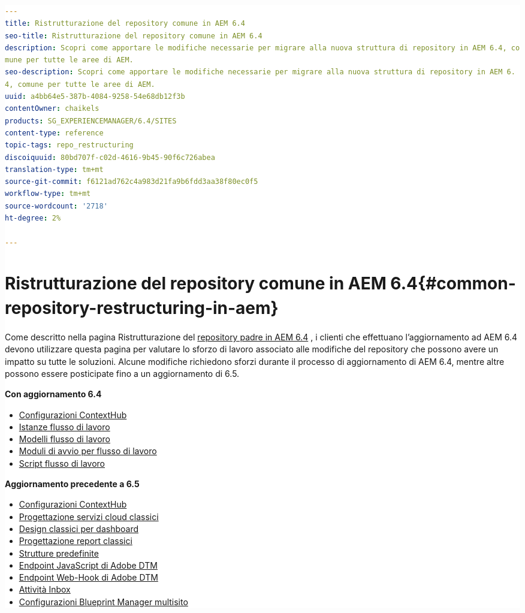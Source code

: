```yaml
---
title: Ristrutturazione del repository comune in AEM 6.4
seo-title: Ristrutturazione del repository comune in AEM 6.4
description: Scopri come apportare le modifiche necessarie per migrare alla nuova struttura di repository in AEM 6.4, comune per tutte le aree di AEM.
seo-description: Scopri come apportare le modifiche necessarie per migrare alla nuova struttura di repository in AEM 6.4, comune per tutte le aree di AEM.
uuid: a4bb64e5-387b-4084-9258-54e68db12f3b
contentOwner: chaikels
products: SG_EXPERIENCEMANAGER/6.4/SITES
content-type: reference
topic-tags: repo_restructuring
discoiquuid: 80bd707f-c02d-4616-9b45-90f6c726abea
translation-type: tm+mt
source-git-commit: f6121ad762c4a983d21fa9b6fdd3aa38f80ec0f5
workflow-type: tm+mt
source-wordcount: '2718'
ht-degree: 2%

---
```



# Ristrutturazione del repository comune in AEM 6.4{#common-repository-restructuring-in-aem}

Come descritto nella pagina Ristrutturazione del [repository padre in AEM 6.4](/help/sites-deploying/repository-restructuring.md) , i clienti che effettuano l’aggiornamento ad AEM 6.4 devono utilizzare questa pagina per valutare lo sforzo di lavoro associato alle modifiche del repository che possono avere un impatto su tutte le soluzioni. Alcune modifiche richiedono sforzi durante il processo di aggiornamento di AEM 6.4, mentre altre possono essere posticipate fino a un aggiornamento di 6.5.

**Con aggiornamento 6.4**

* [Configurazioni ContextHub](#contexthub-6.4)
* [Istanze flusso di lavoro](/help/sites-deploying/all-repository-restructuring-in-aem-6-4.md#workflow-instances)
* [Modelli flusso di lavoro](/help/sites-deploying/all-repository-restructuring-in-aem-6-4.md#workflow-models)
* [Moduli di avvio per flusso di lavoro](/help/sites-deploying/all-repository-restructuring-in-aem-6-4.md#workflow-launchers)
* [Script flusso di lavoro](/help/sites-deploying/all-repository-restructuring-in-aem-6-4.md#workflow-scripts)

**Aggiornamento precedente a 6.5**

* [Configurazioni ContextHub](/help/sites-deploying/all-repository-restructuring-in-aem-6-4.md#contexthub-configurations)
* [Progettazione servizi cloud classici](/help/sites-deploying/all-repository-restructuring-in-aem-6-4.md#classic-cloud-services-designs)
* [Design classici per dashboard](/help/sites-deploying/all-repository-restructuring-in-aem-6-4.md#classic-dashboards-designs)
* [Progettazione report classici](/help/sites-deploying/all-repository-restructuring-in-aem-6-4.md#classic-reports-designs)
* [Strutture predefinite](/help/sites-deploying/all-repository-restructuring-in-aem-6-4.md#default-designs)
* [Endpoint JavaScript di Adobe DTM](/help/sites-deploying/all-repository-restructuring-in-aem-6-4.md#adobe-dtm-javascript-endpoint)
* [Endpoint Web-Hook di Adobe DTM](/help/sites-deploying/all-repository-restructuring-in-aem-6-4.md#adobe-dtm-web-hook-endpoint)
* [Attività Inbox](/help/sites-deploying/all-repository-restructuring-in-aem-6-4.md#inbox-tasks)
* [Configurazioni Blueprint Manager multisito](/help/sites-deploying/all-repository-restructuring-in-aem-6-4.md#multi-site-manager-blueprint-configurations)